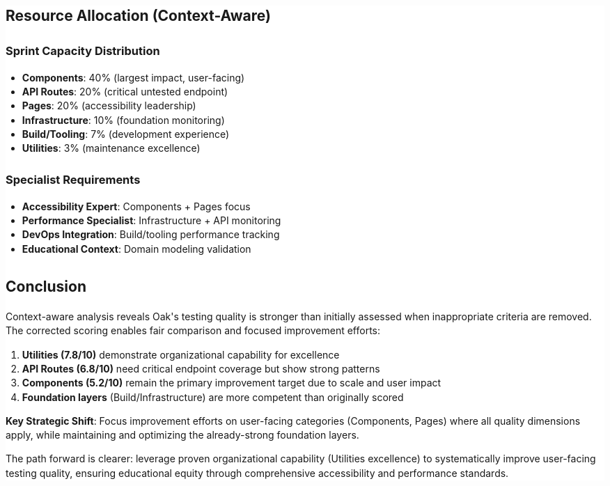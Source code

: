 ## Resource Allocation (Context-Aware)

### Sprint Capacity Distribution
- **Components**: 40% (largest impact, user-facing)
- **API Routes**: 20% (critical untested endpoint)
- **Pages**: 20% (accessibility leadership)
- **Infrastructure**: 10% (foundation monitoring)
- **Build/Tooling**: 7% (development experience)
- **Utilities**: 3% (maintenance excellence)

### Specialist Requirements
- **Accessibility Expert**: Components + Pages focus
- **Performance Specialist**: Infrastructure + API monitoring
- **DevOps Integration**: Build/tooling performance tracking
- **Educational Context**: Domain modeling validation

## Conclusion

Context-aware analysis reveals Oak's testing quality is stronger than initially assessed when inappropriate criteria are removed. The corrected scoring enables fair comparison and focused improvement efforts:

1. **Utilities (7.8/10)** demonstrate organizational capability for excellence
2. **API Routes (6.8/10)** need critical endpoint coverage but show strong patterns
3. **Components (5.2/10)** remain the primary improvement target due to scale and user impact
4. **Foundation layers** (Build/Infrastructure) are more competent than originally scored

**Key Strategic Shift**: Focus improvement efforts on user-facing categories (Components, Pages) where all quality dimensions apply, while maintaining and optimizing the already-strong foundation layers.

The path forward is clearer: leverage proven organizational capability (Utilities excellence) to systematically improve user-facing testing quality, ensuring educational equity through comprehensive accessibility and performance standards.
